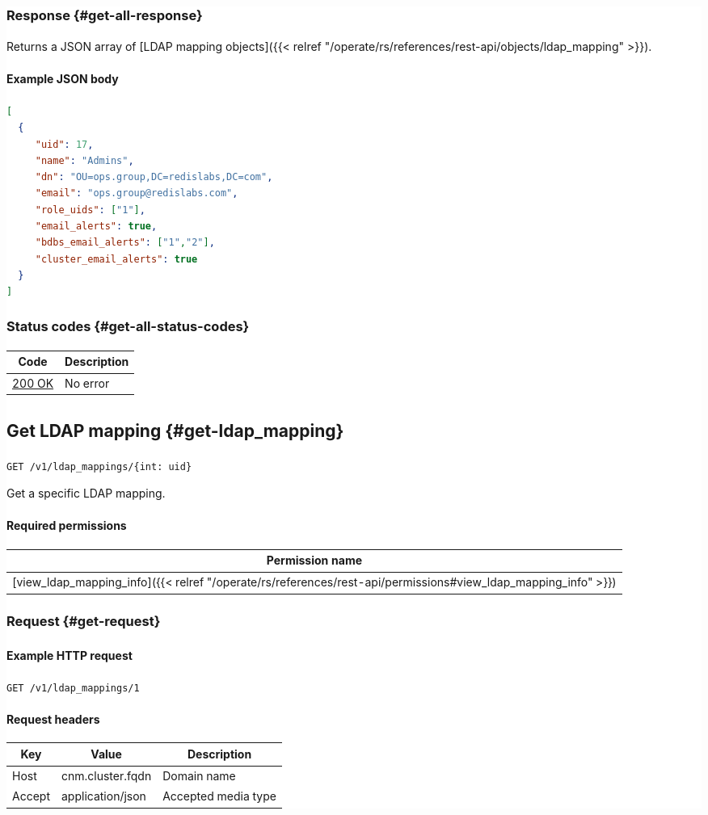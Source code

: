 ### Response {#get-all-response} 

Returns a JSON array of [LDAP mapping objects]({{< relref "/operate/rs/references/rest-api/objects/ldap_mapping" >}}).

#### Example JSON body

```json
[
  {
     "uid": 17,
     "name": "Admins",
     "dn": "OU=ops.group,DC=redislabs,DC=com",
     "email": "ops.group@redislabs.com",
     "role_uids": ["1"],
     "email_alerts": true,
     "bdbs_email_alerts": ["1","2"],
     "cluster_email_alerts": true
  }
]
```

### Status codes {#get-all-status-codes} 

| Code | Description |
|------|-------------|
| [200 OK](http://www.w3.org/Protocols/rfc2616/rfc2616-sec10.html#sec10.2.1) | No error |

## Get LDAP mapping {#get-ldap_mapping}

	GET /v1/ldap_mappings/{int: uid}

Get a specific LDAP mapping.

#### Required permissions

| Permission name |
|-----------------|
| [view_ldap_mapping_info]({{< relref "/operate/rs/references/rest-api/permissions#view_ldap_mapping_info" >}}) |

### Request {#get-request} 

#### Example HTTP request

	GET /v1/ldap_mappings/1 

#### Request headers

| Key | Value | Description |
|-----|-------|-------------|
| Host | cnm.cluster.fqdn | Domain name |
| Accept | application/json | Accepted media type |
